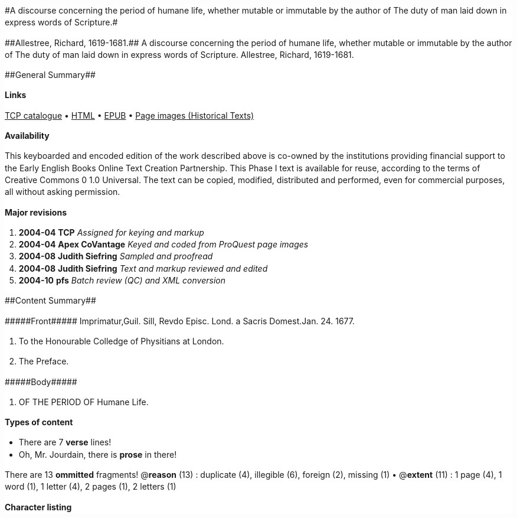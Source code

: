 #A discourse concerning the period of humane life, whether mutable or immutable by the author of The duty of man laid down in express words of Scripture.#

##Allestree, Richard, 1619-1681.##
A discourse concerning the period of humane life, whether mutable or immutable by the author of The duty of man laid down in express words of Scripture.
Allestree, Richard, 1619-1681.

##General Summary##

**Links**

[TCP catalogue](http://www.ota.ox.ac.uk/tcp/)  • 
[HTML](http://tei.it.ox.ac.uk/tcp/Texts-HTML/free/A23/A23713.html)  • 
[EPUB](http://tei.it.ox.ac.uk/tcp/Texts-EPUB/free/A23/A23713.epub) • 
[Page images (Historical Texts)](https://data.historicaltexts.jisc.ac.uk/view?pubId=eebo-12380886e&pageId=eebo-12380886e-60744-1)

**Availability**

This keyboarded and encoded edition of the
	       work described above is co-owned by the institutions
	       providing financial support to the Early English Books
	       Online Text Creation Partnership. This Phase I text is
	       available for reuse, according to the terms of Creative
	       Commons 0 1.0 Universal. The text can be copied,
	       modified, distributed and performed, even for
	       commercial purposes, all without asking permission.

**Major revisions**

1. __2004-04__ __TCP__ *Assigned for keying and markup*
1. __2004-04__ __Apex CoVantage__ *Keyed and coded from ProQuest page images*
1. __2004-08__ __Judith Siefring__ *Sampled and proofread*
1. __2004-08__ __Judith Siefring__ *Text and markup reviewed and edited*
1. __2004-10__ __pfs__ *Batch review (QC) and XML conversion*

##Content Summary##

#####Front#####
Imprimatur,Guil. Sill, Revdo Episc. Lond. a Sacris Domest.Jan. 24. 1677.
1. To the Honourable Colledge of Physitians at London.

1. The Preface.

#####Body#####

1. OF THE PERIOD OF Humane Life.

**Types of content**

  * There are 7 **verse** lines!
  * Oh, Mr. Jourdain, there is **prose** in there!

There are 13 **ommitted** fragments! 
 @__reason__ (13) : duplicate (4), illegible (6), foreign (2), missing (1)  •  @__extent__ (11) : 1 page (4), 1 word (1), 1 letter (4), 2 pages (1), 2 letters (1)

**Character listing**
